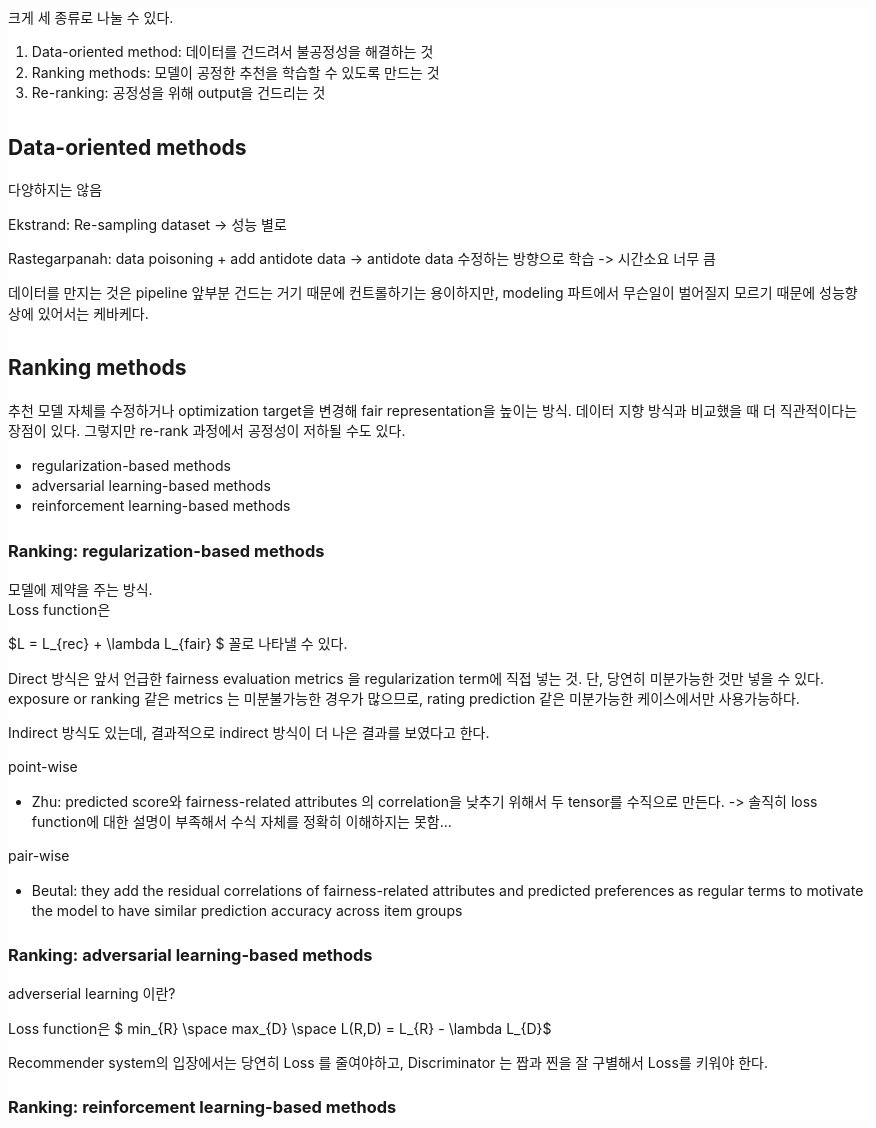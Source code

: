 크게 세 종류로 나눌 수 있다.

1. Data-oriented method: 데이터를 건드려서 불공정성을 해결하는 것
2. Ranking methods: 모델이 공정한 추천을 학습할 수 있도록 만드는 것
3. Re-ranking: 공정성을 위해 output을 건드리는 것

## Data-oriented methods

다양하지는 않음

Ekstrand: Re-sampling dataset -> 성능 별로

Rastegarpanah: data poisoning + add antidote data -> antidote data 수정하는 방향으로 학습 -> 시간소요 너무 큼

데이터를 만지는 것은 pipeline 앞부분 건드는 거기 때문에 컨트롤하기는 용이하지만, modeling 파트에서 무슨일이 벌어질지 모르기 때문에 성능향상에 있어서는 케바케다.

## Ranking methods

추천 모델 자체를 수정하거나 optimization target을 변경해 fair representation을 높이는 방식. 데이터 지향 방식과 비교했을 때 더 직관적이다는 장점이 있다. 그렇지만 re-rank 과정에서 공정성이 저하될 수도 있다.

- regularization-based methods
- adversarial learning-based methods 
- reinforcement learning-based methods

### Ranking: regularization-based methods

모델에 제약을 주는 방식.  
Loss function은 

$L = L_{rec} + \lambda L_{fair} $ 꼴로 나타낼 수 있다.

Direct 방식은 앞서 언급한 fairness evaluation metrics 을 regularization term에 직접 넣는 것. 단, 당연히 미분가능한 것만 넣을 수 있다. exposure or ranking 같은 metrics 는 미분불가능한 경우가 많으므로, rating prediction 같은 미분가능한 케이스에서만 사용가능하다. 

Indirect 방식도 있는데, 결과적으로 indirect 방식이 더 나은 결과를 보였다고 한다.

point-wise
- Zhu: predicted score와 fairness-related attributes 의 correlation을 낮추기 위해서 두 tensor를 수직으로 만든다. -> 솔직히 loss function에 대한 설명이 부족해서 수식 자체를 정확히 이해하지는 못함...

pair-wise

- Beutal: they add the residual correlations of fairness-related attributes and predicted preferences as regular terms to motivate the model to have similar prediction accuracy across item groups

### Ranking: adversarial learning-based methods

adverserial learning 이란? 

Loss function은 
$ min_{R} \space max_{D} \space L(R,D) = L_{R} - \lambda L_{D}$ 

Recommender system의 입장에서는 당연히 Loss 를 줄여야하고, Discriminator 는 짭과 찐을 잘 구별해서 Loss를 키워야 한다.


### Ranking: reinforcement learning-based methods
